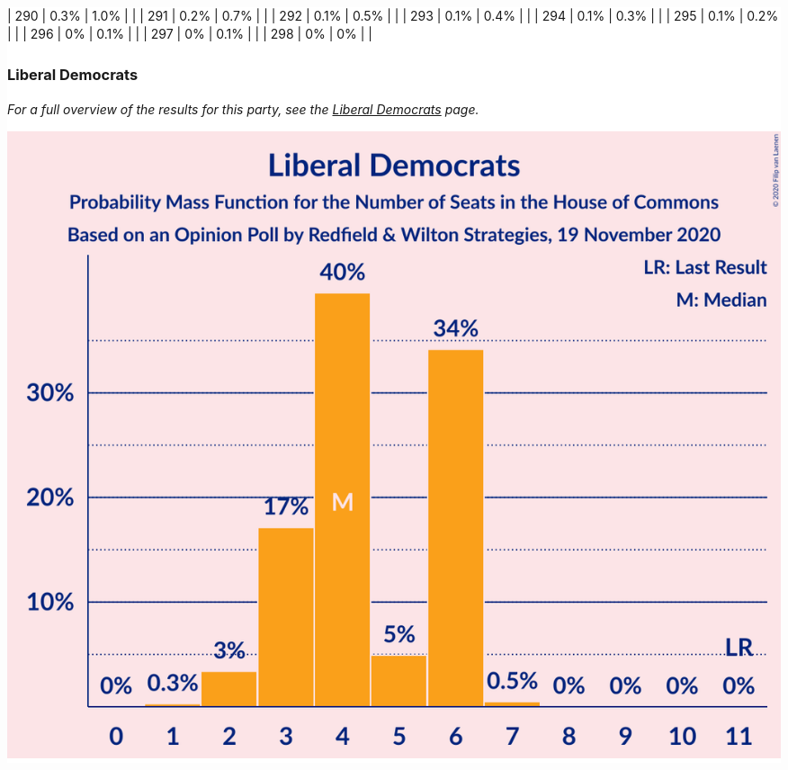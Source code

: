 | 290 | 0.3% | 1.0% |  |
| 291 | 0.2% | 0.7% |  |
| 292 | 0.1% | 0.5% |  |
| 293 | 0.1% | 0.4% |  |
| 294 | 0.1% | 0.3% |  |
| 295 | 0.1% | 0.2% |  |
| 296 | 0% | 0.1% |  |
| 297 | 0% | 0.1% |  |
| 298 | 0% | 0% |  |

### Liberal Democrats

*For a full overview of the results for this party, see the [Liberal Democrats](party-liberaldemocrats.html) page.*

![Graph with seats probability mass function not yet produced](2020-11-19-RedfieldWiltonStrategies-seats-pmf-liberaldemocrats.png "Seats Probability Mass Function")
